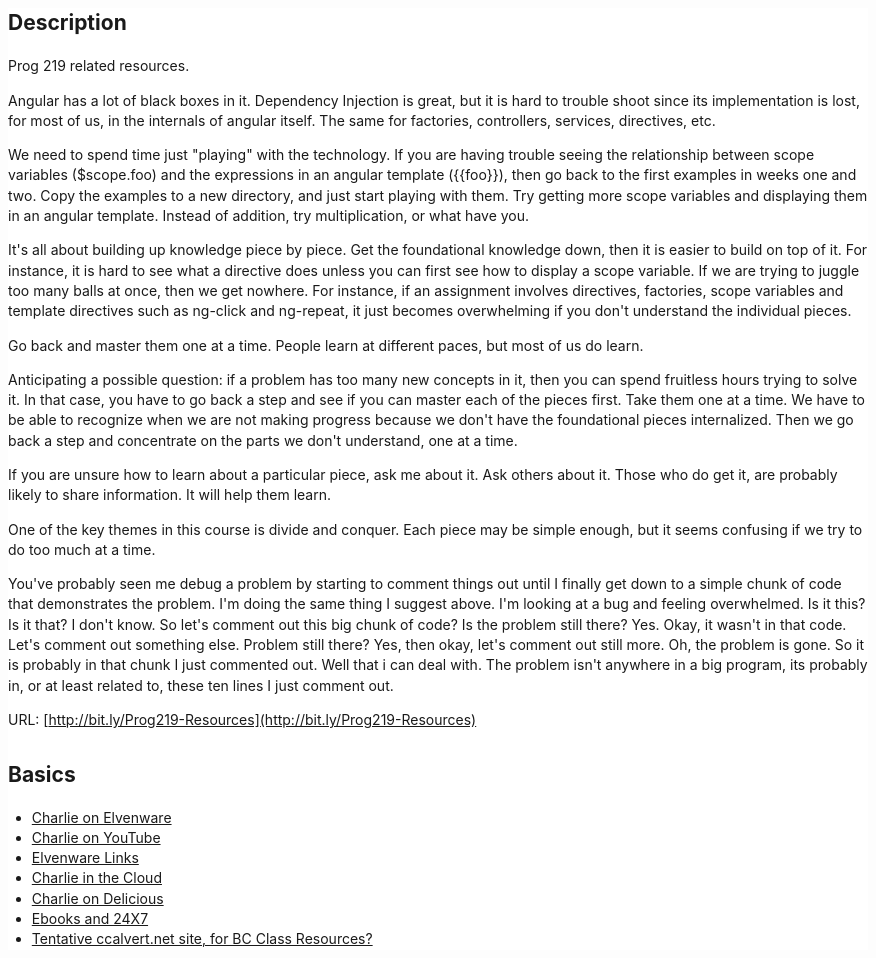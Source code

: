 ## Description

Prog 219 related resources.

Angular has a lot of black boxes in it. Dependency Injection is great, but it is hard to trouble shoot since its implementation is lost, for most of us, in the internals of angular itself. The same for factories, controllers, services, directives, etc.

We need to spend time just "playing" with the technology. If you are having trouble seeing the relationship between scope variables ($scope.foo) and the expressions in an angular template ({{foo}}), then go back to the first examples in weeks one and two. Copy the examples to a new directory, and just start playing with them. Try getting more scope variables and displaying them in an angular template. Instead of addition, try multiplication, or what have you.

It's all about building up knowledge piece by piece. Get the foundational knowledge down, then it is easier to build on top of it. For instance, it is hard to see what a directive does unless you can first see how to display a scope variable. If we are trying to juggle too many balls at once, then we get nowhere. For instance, if an assignment involves directives, factories, scope variables and template directives such as ng-click and ng-repeat, it just becomes overwhelming if you don't understand the individual pieces.

Go back and master them one at a time. People learn at different paces, but most of us do learn.

Anticipating a possible question: if a problem has too many new concepts in it, then you can spend fruitless hours trying to solve it. In that case, you have to go back a step and see if you can master each of the pieces first. Take them one  at a time. We have to be able to recognize when we are not making progress because we don't have the foundational pieces internalized. Then we go back a step and concentrate on the parts we don't understand, one at a time.

If you are unsure how to learn about a particular piece, ask me about it. Ask others about it. Those who do get it, are probably likely to share information. It will help them learn.

One of the key themes in this course is divide and conquer. Each piece may be simple enough, but it seems confusing if we try to do too much at a time.

You've probably seen me debug a problem by starting to comment things out until I finally get down to a simple chunk of code that demonstrates the problem. I'm doing the same thing I suggest above. I'm looking at a bug and feeling overwhelmed. Is it this? Is it that? I don't know. So let's comment out this big chunk of code? Is the problem still there? Yes. Okay, it wasn't in that code. Let's comment out something else. Problem still there? Yes, then okay, let's comment out still more. Oh, the problem is gone. So it is probably in that chunk I just commented out. Well that i can deal with. The problem isn't anywhere in a big program, its probably in, or at least related to, these ten lines I just comment out.


URL: [http://bit.ly/Prog219-Resources](http://bit.ly/Prog219-Resources)

## Basics

- [Charlie on Elvenware](http://www.elvenware.com/charlie)
- [Charlie on YouTube](http://www.youtube.com/user/charliecalvert/videos)
- [Elvenware Links](http://elvenware.com/charlie/links.html)
- [Charlie in the Cloud](http://bit.ly/V5g8wF)
- [Charlie on Delicious](https://delicious.com/charliecalvert)
- [Ebooks and 24X7](http://www.bellevuecollege.edu/lmc/catalogs.html)
- [Tentative ccalvert.net site, for BC Class Resources?](http://www.ccalvert.net/)
